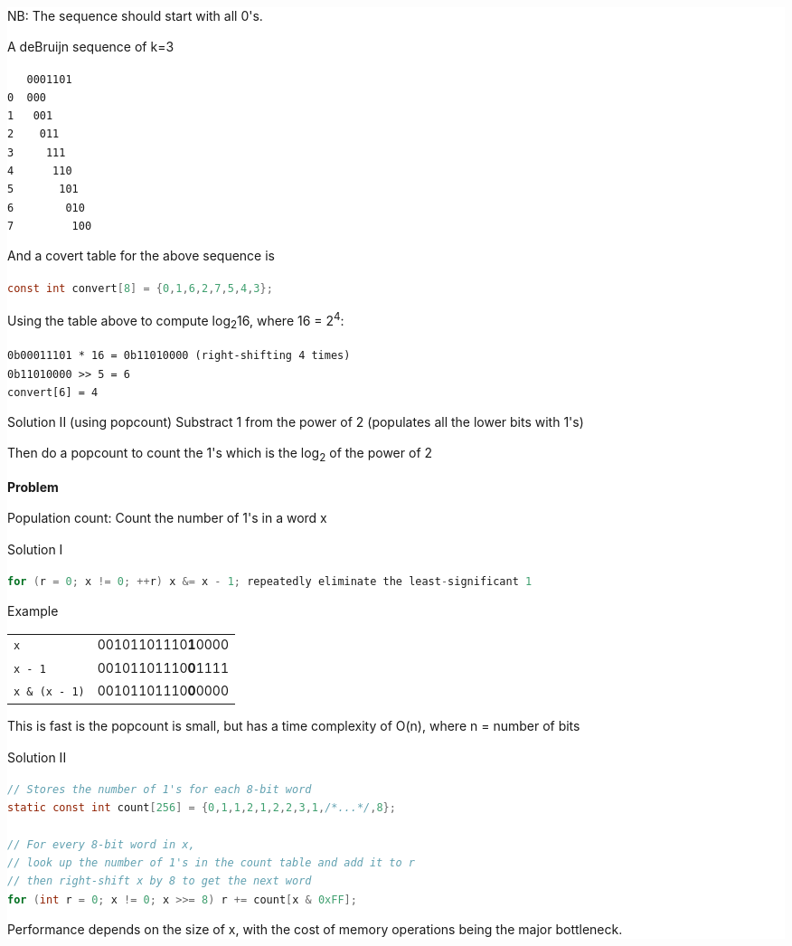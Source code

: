NB: The sequence should start with all 0's.

A deBruijn sequence of k=3
```
   0001101
0  000
1   001
2    011
3     111
4      110
5       101
6        010
7         100
```
And a covert table for the above sequence is
```c
const int convert[8] = {0,1,6,2,7,5,4,3};
```
Using the table above to compute log<sub>2</sub>16, where 16 = 2<sup>4</sup>:
```
0b00011101 * 16 = 0b11010000 (right-shifting 4 times)
0b11010000 >> 5 = 6
convert[6] = 4
```

Solution II (using popcount)
Substract 1 from the power of 2 (populates all the lower bits with 1's)

Then do a popcount to count the 1's which is the log<sub>2</sub> of the power of 2


**Problem**

Population count: Count the number of 1's in a word x

Solution I
```c
for (r = 0; x != 0; ++r) x &= x - 1; repeatedly eliminate the least-significant 1
```
Example

|               |                       |
| -----------   | ------------------    | 
| `x`           | 00101101110**1**0000  |
| `x - 1`       | 00101101110**0**1111  |
| `x & (x - 1)` | 00101101110**0**0000  |

This is fast is the popcount is small, but has a time complexity of O(n), where n = number of bits

Solution II
```c
// Stores the number of 1's for each 8-bit word
static const int count[256] = {0,1,1,2,1,2,2,3,1,/*...*/,8};

// For every 8-bit word in x,
// look up the number of 1's in the count table and add it to r
// then right-shift x by 8 to get the next word
for (int r = 0; x != 0; x >>= 8) r += count[x & 0xFF];
```
Performance depends on the size of x, with the cost of memory operations being the major bottleneck.
